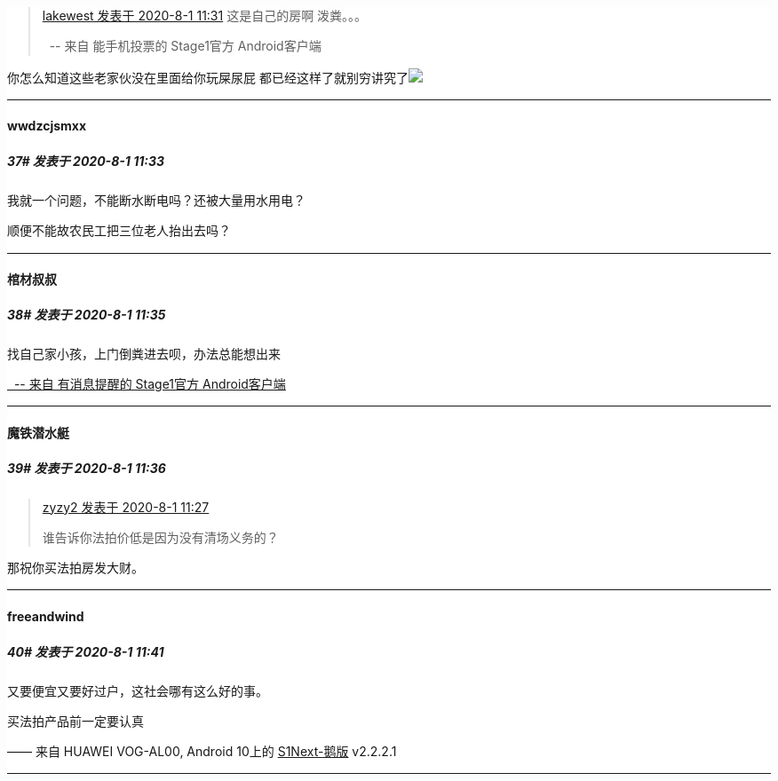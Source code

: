 
<blockquote><a href="httphttps://bbs.saraba1st.com/2b/forum.php?mod=redirect&amp;goto=findpost&amp;pid=48281486&amp;ptid=1952549" target="_blank">lakewest 发表于 2020-8-1 11:31</a>
这是自己的房啊 泼粪。。。

  -- 来自 能手机投票的 Stage1官方 Android客户端</blockquote>
你怎么知道这些老家伙没在里面给你玩屎尿屁 都已经这样了就别穷讲究了<img src="https://static.saraba1st.com/image/smiley/face2017/087.gif" referrerpolicy="no-referrer">


-----

####  wwdzcjsmxx  
##### 37#       发表于 2020-8-1 11:33


我就一个问题，不能断水断电吗？还被大量用水用电？

顺便不能故农民工把三位老人抬出去吗？


-----

####  棺材叔叔  
##### 38#       发表于 2020-8-1 11:35


找自己家小孩，上门倒粪进去呗，办法总能想出来

[  -- 来自 有消息提醒的 Stage1官方 Android客户端](https://www.coolapk.com/apk/140634)


-----

####  魔铁潜水艇  
##### 39#       发表于 2020-8-1 11:36


<blockquote><a href="httphttps://bbs.saraba1st.com/2b/forum.php?mod=redirect&amp;goto=findpost&amp;pid=48281442&amp;ptid=1952549" target="_blank">zyzy2 发表于 2020-8-1 11:27</a>

谁告诉你法拍价低是因为没有清场义务的？</blockquote>
那祝你买法拍房发大财。


-----

####  freeandwind  
##### 40#       发表于 2020-8-1 11:41


又要便宜又要好过户，这社会哪有这么好的事。

买法拍产品前一定要认真

—— 来自 HUAWEI VOG-AL00, Android 10上的 [S1Next-鹅版](https://github.com/ykrank/S1-Next/releases) v2.2.2.1


-----
